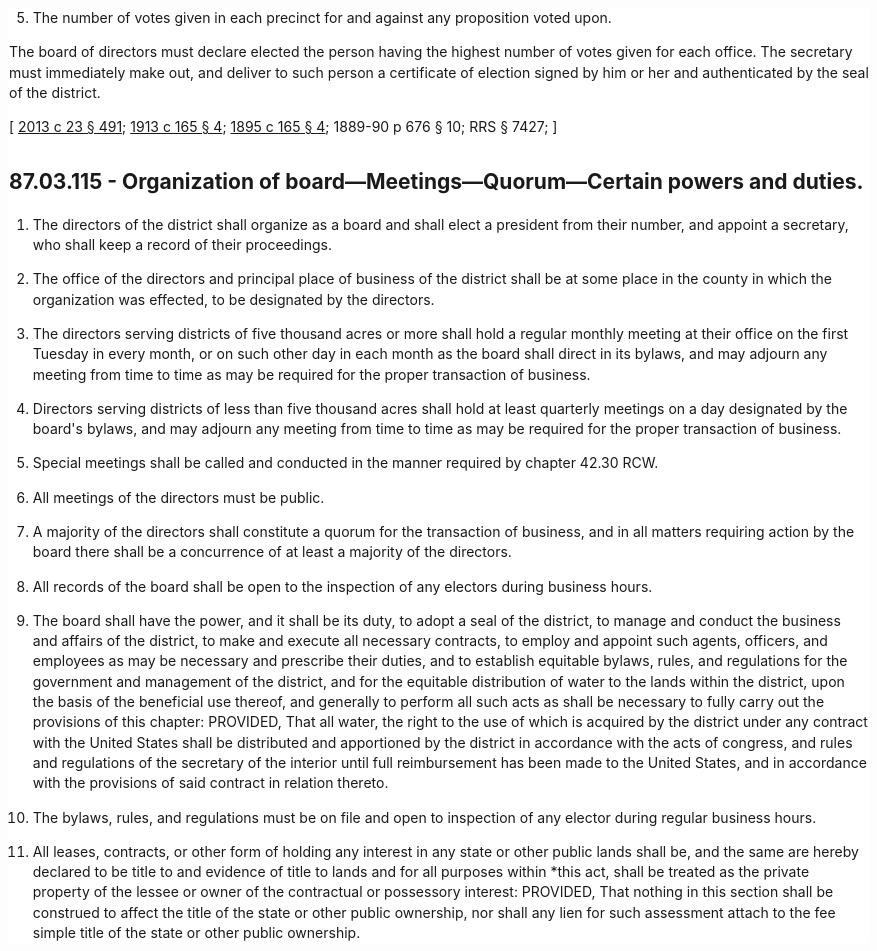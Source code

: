 5. The number of votes given in each precinct for and against any proposition voted upon.

The board of directors must declare elected the person having the highest number of votes given for each office. The secretary must immediately make out, and deliver to such person a certificate of election signed by him or her and authenticated by the seal of the district.

\[ [2013 c 23 § 491](http://lawfilesext.leg.wa.gov/biennium/2013-14/Pdf/Bills/Session%20Laws/Senate/5077-S.SL.pdf?cite=2013%20c%2023%20§%20491); [1913 c 165 § 4](http://leg.wa.gov/CodeReviser/documents/sessionlaw/1913c165.pdf?cite=1913%20c%20165%20§%204); [1895 c 165 § 4](http://leg.wa.gov/CodeReviser/documents/sessionlaw/1895c165.pdf?cite=1895%20c%20165%20§%204); 1889-90 p 676 § 10; RRS § 7427; \]

## 87.03.115 - Organization of board—Meetings—Quorum—Certain powers and duties.
1. The directors of the district shall organize as a board and shall elect a president from their number, and appoint a secretary, who shall keep a record of their proceedings.

2. The office of the directors and principal place of business of the district shall be at some place in the county in which the organization was effected, to be designated by the directors.

3. The directors serving districts of five thousand acres or more shall hold a regular monthly meeting at their office on the first Tuesday in every month, or on such other day in each month as the board shall direct in its bylaws, and may adjourn any meeting from time to time as may be required for the proper transaction of business.

4. Directors serving districts of less than five thousand acres shall hold at least quarterly meetings on a day designated by the board's bylaws, and may adjourn any meeting from time to time as may be required for the proper transaction of business.

5. Special meetings shall be called and conducted in the manner required by chapter 42.30 RCW.

6. All meetings of the directors must be public.

7. A majority of the directors shall constitute a quorum for the transaction of business, and in all matters requiring action by the board there shall be a concurrence of at least a majority of the directors.

8. All records of the board shall be open to the inspection of any electors during business hours.

9. The board shall have the power, and it shall be its duty, to adopt a seal of the district, to manage and conduct the business and affairs of the district, to make and execute all necessary contracts, to employ and appoint such agents, officers, and employees as may be necessary and prescribe their duties, and to establish equitable bylaws, rules, and regulations for the government and management of the district, and for the equitable distribution of water to the lands within the district, upon the basis of the beneficial use thereof, and generally to perform all such acts as shall be necessary to fully carry out the provisions of this chapter: PROVIDED, That all water, the right to the use of which is acquired by the district under any contract with the United States shall be distributed and apportioned by the district in accordance with the acts of congress, and rules and regulations of the secretary of the interior until full reimbursement has been made to the United States, and in accordance with the provisions of said contract in relation thereto.

10. The bylaws, rules, and regulations must be on file and open to inspection of any elector during regular business hours.

11. All leases, contracts, or other form of holding any interest in any state or other public lands shall be, and the same are hereby declared to be title to and evidence of title to lands and for all purposes within *this act, shall be treated as the private property of the lessee or owner of the contractual or possessory interest: PROVIDED, That nothing in this section shall be construed to affect the title of the state or other public ownership, nor shall any lien for such assessment attach to the fee simple title of the state or other public ownership.
